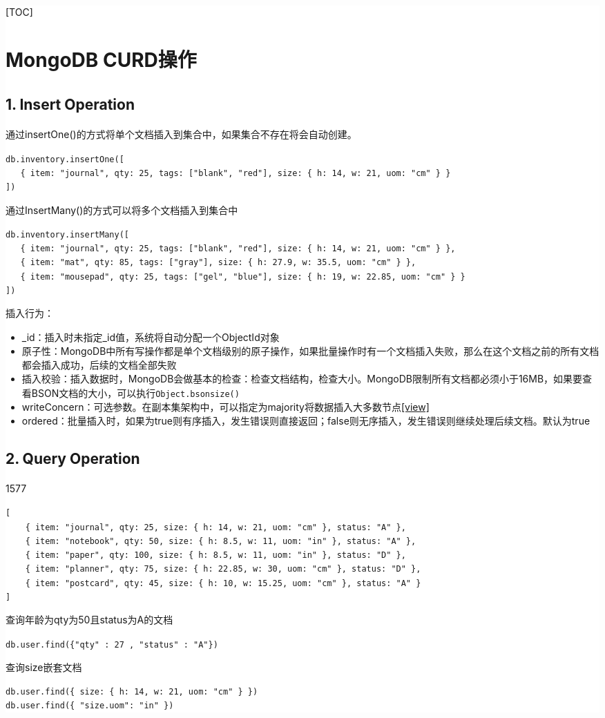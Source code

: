 [TOC]

# MongoDB CURD操作

## 1. Insert Operation

通过insertOne()的方式将单个文档插入到集合中，如果集合不存在将会自动创建。
```
db.inventory.insertOne([
   { item: "journal", qty: 25, tags: ["blank", "red"], size: { h: 14, w: 21, uom: "cm" } }
])
```
通过InsertMany()的方式可以将多个文档插入到集合中
```
db.inventory.insertMany([
   { item: "journal", qty: 25, tags: ["blank", "red"], size: { h: 14, w: 21, uom: "cm" } },
   { item: "mat", qty: 85, tags: ["gray"], size: { h: 27.9, w: 35.5, uom: "cm" } },
   { item: "mousepad", qty: 25, tags: ["gel", "blue"], size: { h: 19, w: 22.85, uom: "cm" } }
])
```
插入行为：
- _id：插入时未指定_id值，系统将自动分配一个ObjectId对象
- 原子性：MongoDB中所有写操作都是单个文档级别的原子操作，如果批量操作时有一个文档插入失败，那么在这个文档之前的所有文档都会插入成功，后续的文档全部失败
- 插入校验：插入数据时，MongoDB会做基本的检查：检查文档结构，检查大小。MongoDB限制所有文档都必须小于16MB，如果要查看BSON文档的大小，可以执行`Object.bsonsize()`
- writeConcern：可选参数。在副本集架构中，可以指定为majority将数据插入大多数节点[[view]](https://docs.mongodb.com/manual/reference/write-concern/)
- ordered：批量插入时，如果为true则有序插入，发生错误则直接返回；false则无序插入，发生错误则继续处理后续文档。默认为true

[db.collection.insertOne()]:(https://docs.mongodb.com/manual/reference/method/db.collection.insertOne/#mongodb-method-db.collection.insertOne)
[db.collection.insertMany()]:(https://docs.mongodb.com/manual/reference/method/db.collection.insertMany/#mongodb-method-db.collection.insertMany)



## 2. Query Operation

1577

```
[
    { item: "journal", qty: 25, size: { h: 14, w: 21, uom: "cm" }, status: "A" },
    { item: "notebook", qty: 50, size: { h: 8.5, w: 11, uom: "in" }, status: "A" },
    { item: "paper", qty: 100, size: { h: 8.5, w: 11, uom: "in" }, status: "D" },
    { item: "planner", qty: 75, size: { h: 22.85, w: 30, uom: "cm" }, status: "D" },
    { item: "postcard", qty: 45, size: { h: 10, w: 15.25, uom: "cm" }, status: "A" }
]

```
查询年龄为qty为50且status为A的文档
```
db.user.find({"qty" : 27 , "status" : "A"})
```
查询size嵌套文档
```
db.user.find({ size: { h: 14, w: 21, uom: "cm" } })
db.user.find({ "size.uom": "in" })
```
